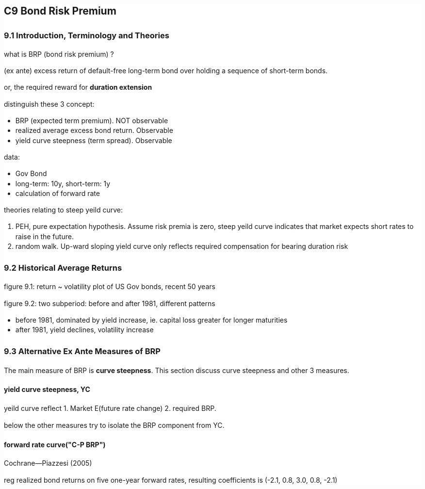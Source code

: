

## C9 Bond Risk Premium

### 9.1 Introduction, Terminology and Theories

what is BRP (bond risk premium) ? 

(ex ante) excess return of default-free long-term bond over holding a sequence of short-term bonds. 

or, the required reward for **duration extension**

distinguish these 3 concept:

- BRP (expected term premium).  NOT observable
- realized average excess bond return. Observable
- yield curve steepness (term spread). Observable

data:

- Gov Bond
- long-term: 10y, short-term: 1y
- calculation of forward rate

theories relating to steep yeild curve:

1. PEH, pure expectation hypothesis.  Assume risk premia is zero, steep yeild curve indicates that market expects short rates to raise in the future.
2. random walk. Up-ward sloping yield curve only reflects required compensation for bearing duration risk

### 9.2 Historical Average Returns

figure 9.1: return ~ volatility  plot of US Gov bonds, recent 50 years

figure 9.2: two subperiod: before and after 1981, different patterns

- before 1981, dominated by yield increase, ie. capital loss greater for longer maturities 
- after 1981, yield declines, volatility increase

### 9.3 Alternative Ex Ante Measures of BRP

The main measure of BRP is  **curve steepness**. This section discuss curve steepness and other 3 measures.

#### yield curve steepness, YC

yeild curve reflect 1. Market E(future rate change)  2. required BRP. 

below the other measures try to isolate the BRP component from YC.

#### forward rate curve("C-P BRP")

Cochrane—Piazzesi (2005)

reg realized bond returns on five one-year forward rates, resulting coefficients is (-2.1, 0.8, 3.0, 0.8, -2.1)
